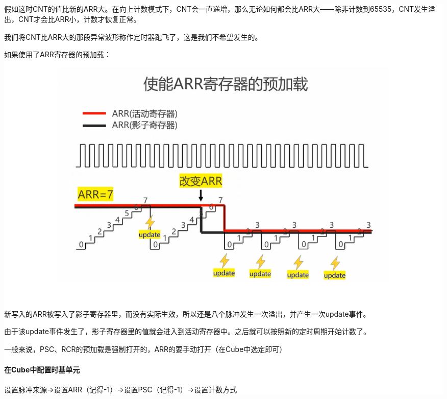 假如这时CNT的值比新的ARR大。在向上计数模式下，CNT会一直递增，那么无论如何都会比ARR大——除非计数到65535，CNT发生溢出，CNT才会比ARR小，计数才恢复正常。

我们将CNT比ARR大的那段异常波形称作定时器跑飞了，这是我们不希望发生的。

如果使用了ARR寄存器的预加载：

<p align="center"> <img src="assets/image-20250926160836-58ckbvt.png" width="650"></p>​

新写入的ARR被写入了影子寄存器里，而没有实际生效，所以还是八个脉冲发生一次溢出，并产生一次update事件。

由于该update事件发生了，影子寄存器里的值就会进入到活动寄存器中。之后就可以按照新的定时周期开始计数了。

一般来说，PSC、RCR的预加载是强制打开的，ARR的要手动打开（在Cube中选定即可）

#### 在Cube中配置时基单元

设置脉冲来源$\to$设置ARR（记得-1）$\to$设置PSC（记得-1）$\to$设置计数方式
